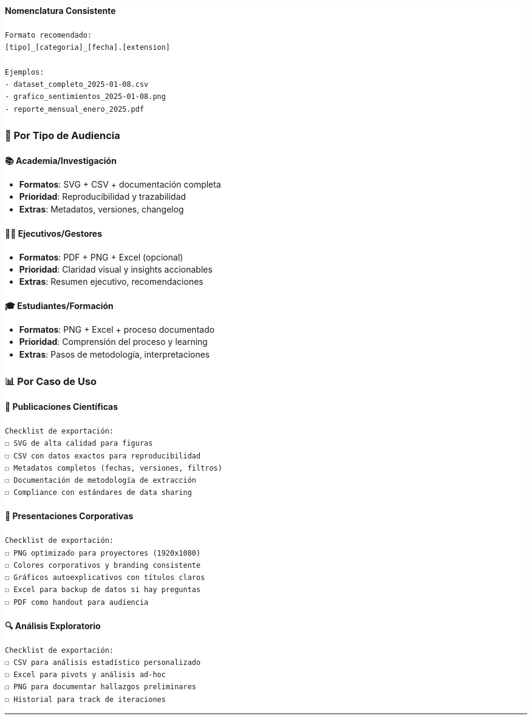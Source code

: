#### **Nomenclatura Consistente**
```
Formato recomendado:
[tipo]_[categoria]_[fecha].[extension]

Ejemplos:
- dataset_completo_2025-01-08.csv
- grafico_sentimientos_2025-01-08.png
- reporte_mensual_enero_2025.pdf
```

### **🎯 Por Tipo de Audiencia**

#### **📚 Academia/Investigación**
- **Formatos**: SVG + CSV + documentación completa
- **Prioridad**: Reproducibilidad y trazabilidad
- **Extras**: Metadatos, versiones, changelog

#### **👨‍💼 Ejecutivos/Gestores**
- **Formatos**: PDF + PNG + Excel (opcional)
- **Prioridad**: Claridad visual y insights accionables
- **Extras**: Resumen ejecutivo, recomendaciones

#### **🎓 Estudiantes/Formación**
- **Formatos**: PNG + Excel + proceso documentado
- **Prioridad**: Comprensión del proceso y learning
- **Extras**: Pasos de metodología, interpretaciones

### **📊 Por Caso de Uso**

#### **📖 Publicaciones Científicas**
```
Checklist de exportación:
☐ SVG de alta calidad para figuras
☐ CSV con datos exactos para reproducibilidad
☐ Metadatos completos (fechas, versiones, filtros)
☐ Documentación de metodología de extracción
☐ Compliance con estándares de data sharing
```

#### **📑 Presentaciones Corporativas**
```
Checklist de exportación:
☐ PNG optimizado para proyectores (1920x1080)
☐ Colores corporativos y branding consistente
☐ Gráficos autoexplicativos con títulos claros
☐ Excel para backup de datos si hay preguntas
☐ PDF como handout para audiencia
```

#### **🔍 Análisis Exploratorio**
```
Checklist de exportación:
☐ CSV para análisis estadístico personalizado
☐ Excel para pivots y análisis ad-hoc
☐ PNG para documentar hallazgos preliminares
☐ Historial para track de iteraciones
```

---